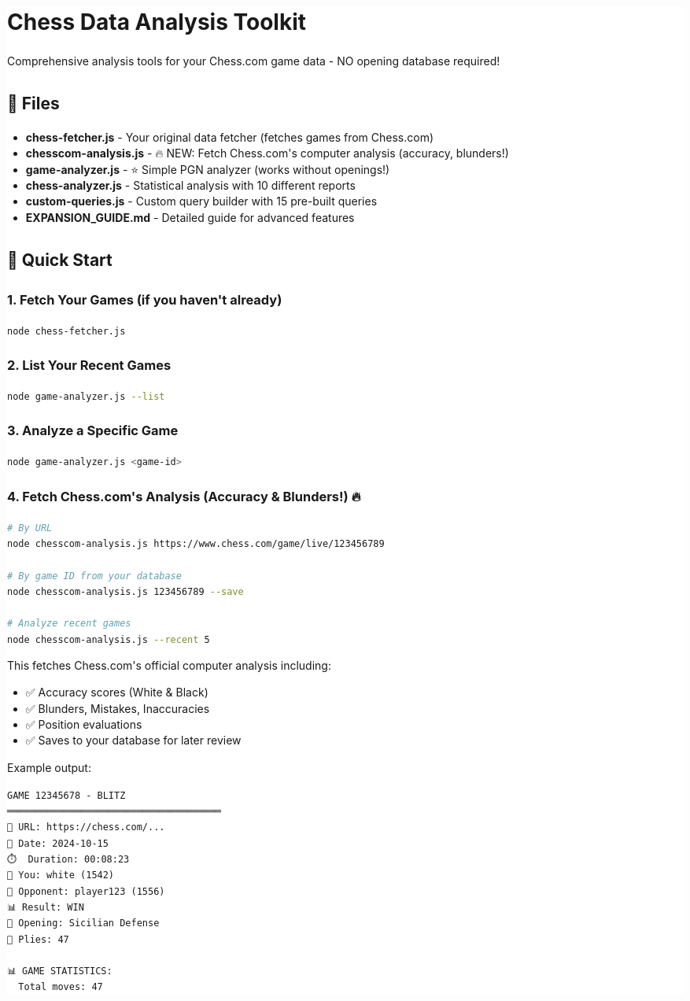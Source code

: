 # Chess Data Analysis Toolkit

Comprehensive analysis tools for your Chess.com game data - NO opening database required!

## 📁 Files

- **chess-fetcher.js** - Your original data fetcher (fetches games from Chess.com)
- **chesscom-analysis.js** - 🔥 NEW: Fetch Chess.com's computer analysis (accuracy, blunders!)
- **game-analyzer.js** - ⭐ Simple PGN analyzer (works without openings!)
- **chess-analyzer.js** - Statistical analysis with 10 different reports
- **custom-queries.js** - Custom query builder with 15 pre-built queries
- **EXPANSION_GUIDE.md** - Detailed guide for advanced features

## 🚀 Quick Start

### 1. Fetch Your Games (if you haven't already)
```bash
node chess-fetcher.js
```

### 2. List Your Recent Games
```bash
node game-analyzer.js --list
```

### 3. Analyze a Specific Game
```bash
node game-analyzer.js <game-id>
```

### 4. Fetch Chess.com's Analysis (Accuracy & Blunders!) 🔥
```bash
# By URL
node chesscom-analysis.js https://www.chess.com/game/live/123456789

# By game ID from your database
node chesscom-analysis.js 123456789 --save

# Analyze recent games
node chesscom-analysis.js --recent 5
```

This fetches Chess.com's official computer analysis including:
- ✅ Accuracy scores (White & Black)
- ✅ Blunders, Mistakes, Inaccuracies
- ✅ Position evaluations
- ✅ Saves to your database for later review

Example output:
```
GAME 12345678 - BLITZ
══════════════════════════════════════
🔗 URL: https://chess.com/...
📅 Date: 2024-10-15
⏱️  Duration: 00:08:23
🎯 You: white (1542)
👤 Opponent: player123 (1556)
📊 Result: WIN
📖 Opening: Sicilian Defense
🔢 Plies: 47

📊 GAME STATISTICS:
  Total moves: 47
```
